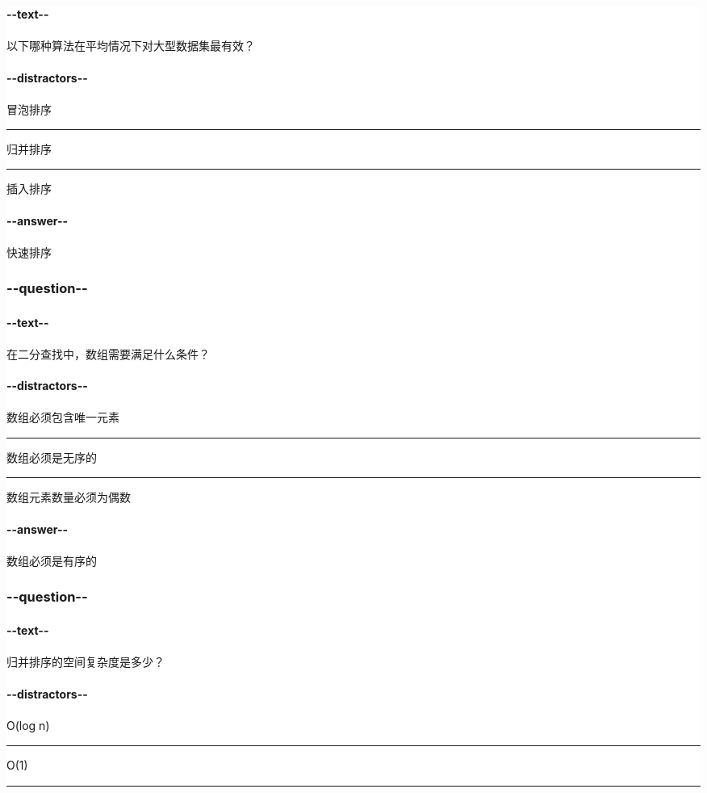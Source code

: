 #### --text--

以下哪种算法在平均情况下对大型数据集最有效？

#### --distractors--

冒泡排序

---

归并排序

---

插入排序

#### --answer--

快速排序

### --question--

#### --text--

在二分查找中，数组需要满足什么条件？

#### --distractors--

数组必须包含唯一元素

---

数组必须是无序的

---

数组元素数量必须为偶数

#### --answer--

数组必须是有序的

### --question--

#### --text--

归并排序的空间复杂度是多少？

#### --distractors--

O(log n)

---

O(1)

---
